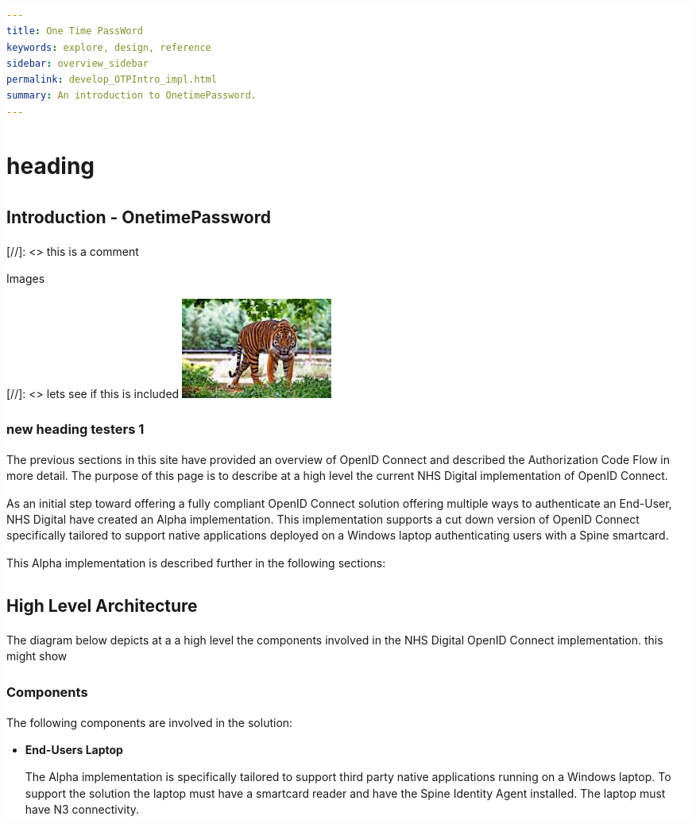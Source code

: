 ```yaml
---
title: One Time PassWord
keywords: explore, design, reference
sidebar: overview_sidebar
permalink: develop_OTPIntro_impl.html
summary: An introduction to OnetimePassword.
---
```

# heading
## Introduction -  OnetimePassword

[//]: <> this is a comment 


Images

[//]: <> lets see if this is included
![NHS Digital Implementation](images/Tiger.jpg)

### new heading testers 1

The previous sections in this site have provided an overview of OpenID Connect and described the Authorization Code Flow in more detail. The purpose of this page is to describe at a high level the current NHS Digital implementation of OpenID Connect.

As an initial step toward offering a fully compliant OpenID Connect solution offering multiple ways to authenticate an End-User, NHS Digital have created an Alpha implementation. This implementation supports a cut down version of OpenID Connect specifically tailored to support native applications deployed on a Windows laptop authenticating users with a Spine smartcard.

This Alpha implementation is described further in the following sections:

## High Level Architecture

The diagram below depicts at a a high level the components
 involved in the NHS Digital OpenID Connect implementation.
this might show


### Components

The following components are involved in the solution:

* **End-Users Laptop**

  The Alpha implementation is specifically tailored to support third party native applications running on a Windows laptop. To support the solution the laptop must have a smartcard reader and have the Spine Identity Agent installed. The laptop must have N3 connectivity. 
  